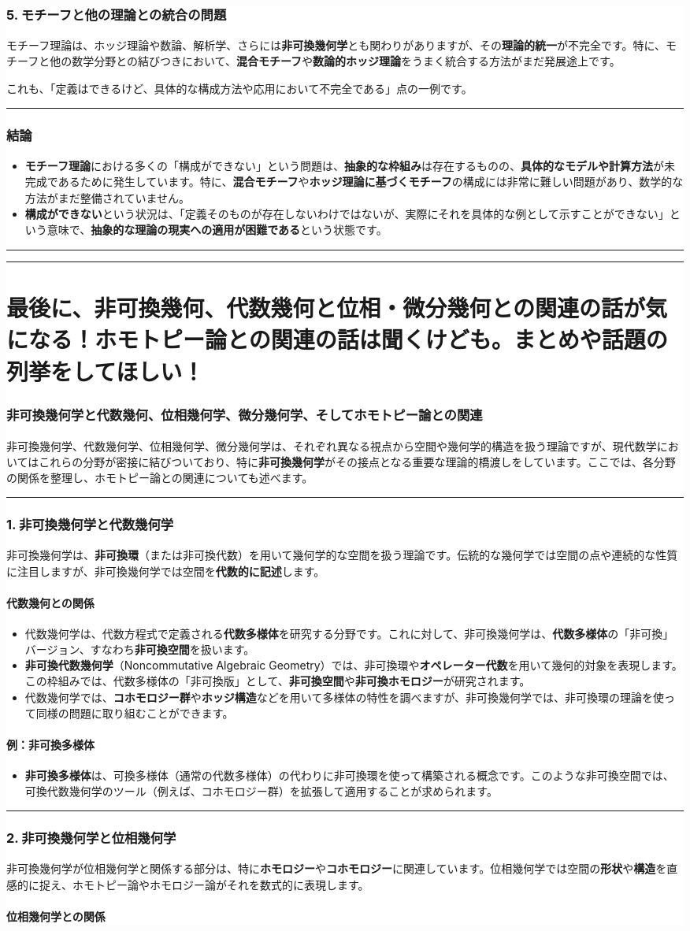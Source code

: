### 5. **モチーフと他の理論との統合の問題**

モチーフ理論は、ホッジ理論や数論、解析学、さらには**非可換幾何学**とも関わりがありますが、その**理論的統一**が不完全です。特に、モチーフと他の数学分野との結びつきにおいて、**混合モチーフ**や**数論的ホッジ理論**をうまく統合する方法がまだ発展途上です。

これも、「定義はできるけど、具体的な構成方法や応用において不完全である」点の一例です。

---

### 結論

* **モチーフ理論**における多くの「構成ができない」という問題は、**抽象的な枠組み**は存在するものの、**具体的なモデルや計算方法**が未完成であるために発生しています。特に、**混合モチーフ**や**ホッジ理論に基づくモチーフ**の構成には非常に難しい問題があり、数学的な方法がまだ整備されていません。
* **構成ができない**という状況は、「定義そのものが存在しないわけではないが、実際にそれを具体的な例として示すことができない」という意味で、**抽象的な理論の現実への適用が困難である**という状態です。

---
---

# 最後に、非可換幾何、代数幾何と位相・微分幾何との関連の話が気になる！ホモトピー論との関連の話は聞くけども。まとめや話題の列挙をしてほしい！

### 非可換幾何学と代数幾何、位相幾何学、微分幾何学、そしてホモトピー論との関連

非可換幾何学、代数幾何学、位相幾何学、微分幾何学は、それぞれ異なる視点から空間や幾何学的構造を扱う理論ですが、現代数学においてはこれらの分野が密接に結びついており、特に**非可換幾何学**がその接点となる重要な理論的橋渡しをしています。ここでは、各分野の関係を整理し、ホモトピー論との関連についても述べます。

---

### **1. 非可換幾何学と代数幾何学**

非可換幾何学は、**非可換環**（または非可換代数）を用いて幾何学的な空間を扱う理論です。伝統的な幾何学では空間の点や連続的な性質に注目しますが、非可換幾何学では空間を**代数的に記述**します。

#### **代数幾何との関係**

* 代数幾何学は、代数方程式で定義される**代数多様体**を研究する分野です。これに対して、非可換幾何学は、**代数多様体**の「非可換」バージョン、すなわち**非可換空間**を扱います。
* **非可換代数幾何学**（Noncommutative Algebraic Geometry）では、非可換環や**オペレーター代数**を用いて幾何的対象を表現します。この枠組みでは、代数多様体の「非可換版」として、**非可換空間**や**非可換ホモロジー**が研究されます。
* 代数幾何学では、**コホモロジー群**や**ホッジ構造**などを用いて多様体の特性を調べますが、非可換幾何学では、非可換環の理論を使って同様の問題に取り組むことができます。

#### **例：非可換多様体**

* **非可換多様体**は、可換多様体（通常の代数多様体）の代わりに非可換環を使って構築される概念です。このような非可換空間では、可換代数幾何学のツール（例えば、コホモロジー群）を拡張して適用することが求められます。

---

### **2. 非可換幾何学と位相幾何学**

非可換幾何学が位相幾何学と関係する部分は、特に**ホモロジー**や**コホモロジー**に関連しています。位相幾何学では空間の**形状**や**構造**を直感的に捉え、ホモトピー論やホモロジー論がそれを数式的に表現します。

#### **位相幾何学との関係**
